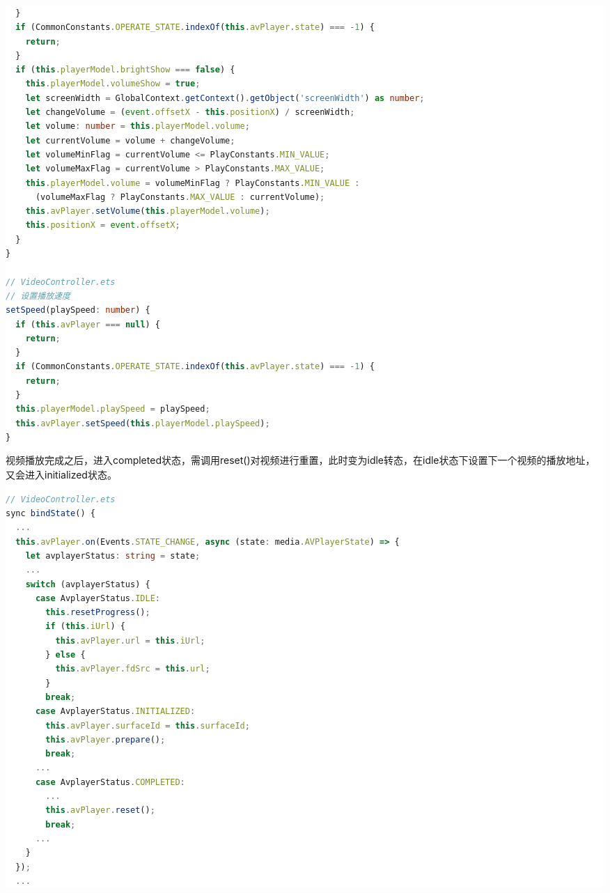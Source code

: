 ```typescript
  }
  if (CommonConstants.OPERATE_STATE.indexOf(this.avPlayer.state) === -1) {
    return;
  }
  if (this.playerModel.brightShow === false) {
    this.playerModel.volumeShow = true;
    let screenWidth = GlobalContext.getContext().getObject('screenWidth') as number;
    let changeVolume = (event.offsetX - this.positionX) / screenWidth;
    let volume: number = this.playerModel.volume;
    let currentVolume = volume + changeVolume;
    let volumeMinFlag = currentVolume <= PlayConstants.MIN_VALUE;
    let volumeMaxFlag = currentVolume > PlayConstants.MAX_VALUE;
    this.playerModel.volume = volumeMinFlag ? PlayConstants.MIN_VALUE :
      (volumeMaxFlag ? PlayConstants.MAX_VALUE : currentVolume);
    this.avPlayer.setVolume(this.playerModel.volume);
    this.positionX = event.offsetX;
  }
}

// VideoController.ets
// 设置播放速度
setSpeed(playSpeed: number) {
  if (this.avPlayer === null) {
    return;
  }
  if (CommonConstants.OPERATE_STATE.indexOf(this.avPlayer.state) === -1) {
    return;
  }
  this.playerModel.playSpeed = playSpeed;
  this.avPlayer.setSpeed(this.playerModel.playSpeed);
}
```

视频播放完成之后，进入completed状态，需调用reset\(\)对视频进行重置，此时变为idle转态，在idle状态下设置下一个视频的播放地址，又会进入initialized状态。

```typescript
// VideoController.ets 
sync bindState() {
  ...
  this.avPlayer.on(Events.STATE_CHANGE, async (state: media.AVPlayerState) => {
    let avplayerStatus: string = state;
    ...
    switch (avplayerStatus) {
      case AvplayerStatus.IDLE:
        this.resetProgress();
        if (this.iUrl) {
          this.avPlayer.url = this.iUrl;
        } else {
          this.avPlayer.fdSrc = this.url;
        }
        break;
      case AvplayerStatus.INITIALIZED:
        this.avPlayer.surfaceId = this.surfaceId;
        this.avPlayer.prepare();
        break;
      ...
      case AvplayerStatus.COMPLETED:
        ...
        this.avPlayer.reset();
        break;
      ...
    }
  });
  ...
```